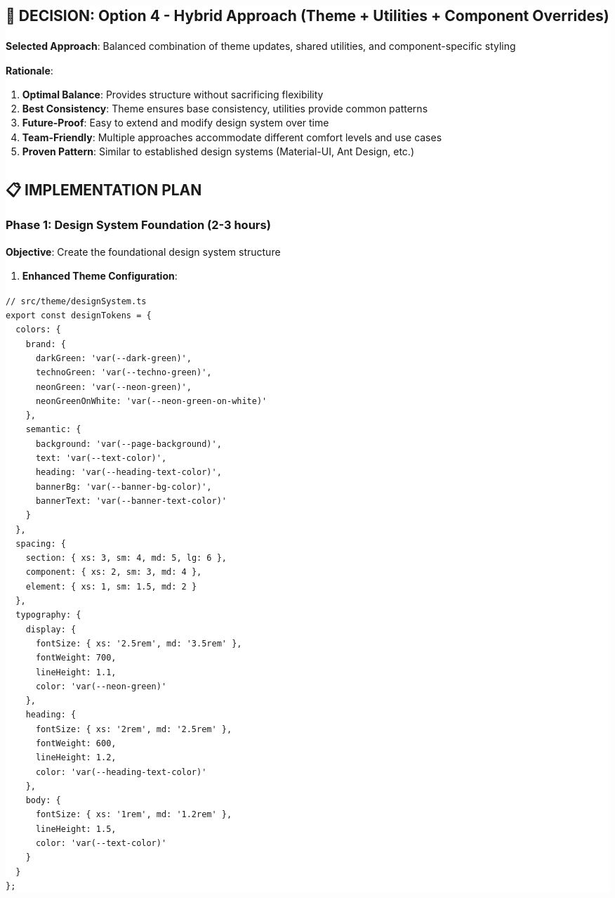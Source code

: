## 🎯 DECISION: Option 4 - Hybrid Approach (Theme + Utilities + Component Overrides)

**Selected Approach**: Balanced combination of theme updates, shared utilities, and component-specific styling

**Rationale**:
1. **Optimal Balance**: Provides structure without sacrificing flexibility
2. **Best Consistency**: Theme ensures base consistency, utilities provide common patterns
3. **Future-Proof**: Easy to extend and modify design system over time
4. **Team-Friendly**: Multiple approaches accommodate different comfort levels and use cases
5. **Proven Pattern**: Similar to established design systems (Material-UI, Ant Design, etc.)

## 📋 IMPLEMENTATION PLAN

### Phase 1: Design System Foundation (2-3 hours)
**Objective**: Create the foundational design system structure

1. **Enhanced Theme Configuration**:
```tsx
// src/theme/designSystem.ts
export const designTokens = {
  colors: {
    brand: {
      darkGreen: 'var(--dark-green)',
      technoGreen: 'var(--techno-green)',
      neonGreen: 'var(--neon-green)',
      neonGreenOnWhite: 'var(--neon-green-on-white)'
    },
    semantic: {
      background: 'var(--page-background)',
      text: 'var(--text-color)',
      heading: 'var(--heading-text-color)',
      bannerBg: 'var(--banner-bg-color)',
      bannerText: 'var(--banner-text-color)'
    }
  },
  spacing: {
    section: { xs: 3, sm: 4, md: 5, lg: 6 },
    component: { xs: 2, sm: 3, md: 4 },
    element: { xs: 1, sm: 1.5, md: 2 }
  },
  typography: {
    display: {
      fontSize: { xs: '2.5rem', md: '3.5rem' },
      fontWeight: 700,
      lineHeight: 1.1,
      color: 'var(--neon-green)'
    },
    heading: {
      fontSize: { xs: '2rem', md: '2.5rem' },
      fontWeight: 600,
      lineHeight: 1.2,
      color: 'var(--heading-text-color)'
    },
    body: {
      fontSize: { xs: '1rem', md: '1.2rem' },
      lineHeight: 1.5,
      color: 'var(--text-color)'
    }
  }
};
```
